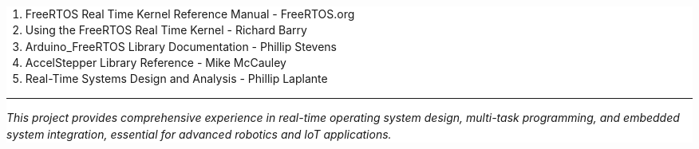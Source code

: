 1. FreeRTOS Real Time Kernel Reference Manual - FreeRTOS.org
2. Using the FreeRTOS Real Time Kernel - Richard Barry
3. Arduino_FreeRTOS Library Documentation - Phillip Stevens
4. AccelStepper Library Reference - Mike McCauley
5. Real-Time Systems Design and Analysis - Phillip Laplante

---

*This project provides comprehensive experience in real-time operating system design, multi-task programming, and embedded system integration, essential for advanced robotics and IoT applications.*